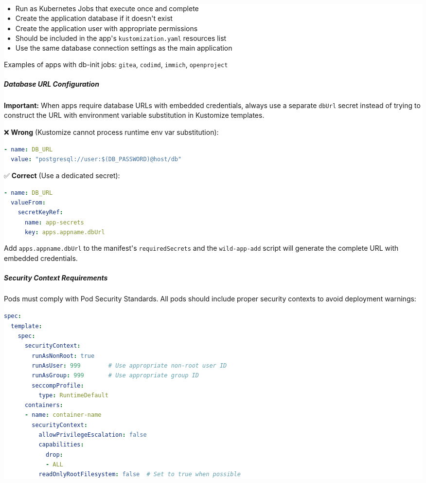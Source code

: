 - Run as Kubernetes Jobs that execute once and complete
- Create the application database if it doesn't exist
- Create the application user with appropriate permissions
- Should be included in the app's `kustomization.yaml` resources list
- Use the same database connection settings as the main application

Examples of apps with db-init jobs: `gitea`, `codimd`, `immich`, `openproject`

##### Database URL Configuration

**Important:** When apps require database URLs with embedded credentials, always use a separate `dbUrl` secret instead of trying to construct the URL with environment variable substitution in Kustomize templates.

❌ **Wrong** (Kustomize cannot process runtime env var substitution):
```yaml
- name: DB_URL
  value: "postgresql://user:$(DB_PASSWORD)@host/db"
```

✅ **Correct** (Use a dedicated secret):
```yaml
- name: DB_URL
  valueFrom:
    secretKeyRef:
      name: app-secrets
      key: apps.appname.dbUrl
```

Add `apps.appname.dbUrl` to the manifest's `requiredSecrets` and the `wild-app-add` script will generate the complete URL with embedded credentials.

##### Security Context Requirements

Pods must comply with Pod Security Standards. All pods should include proper security contexts to avoid deployment warnings:

```yaml
spec:
  template:
    spec:
      securityContext:
        runAsNonRoot: true
        runAsUser: 999        # Use appropriate non-root user ID
        runAsGroup: 999       # Use appropriate group ID
        seccompProfile:
          type: RuntimeDefault
      containers:
      - name: container-name
        securityContext:
          allowPrivilegeEscalation: false
          capabilities:
            drop:
            - ALL
          readOnlyRootFilesystem: false  # Set to true when possible
```

